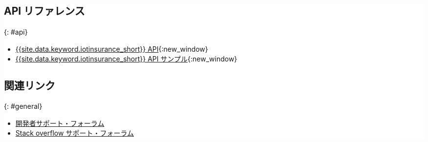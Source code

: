 ## API リファレンス
{: #api}
* [{{site.data.keyword.iotinsurance_short}} API](https://iot4i-api-docs.mybluemix.net/){:new_window}
* [{{site.data.keyword.iotinsurance_short}} API サンプル](https://github.com/IBM-Bluemix/iot4i-api-examples-nodejs/#iot-for-insurance-api-examples){:new_window}

## 関連リンク
{: #general}
* [開発者サポート・フォーラム](https://developer.ibm.com/answers/search.html?f=&type=question&redirect=search%2Fsearch&sort=relevance&q=%2B[iot]%20%2B[bluemix])
* [Stack overflow サポート・フォーラム](http://stackoverflow.com/questions/tagged/ibm-bluemix)
